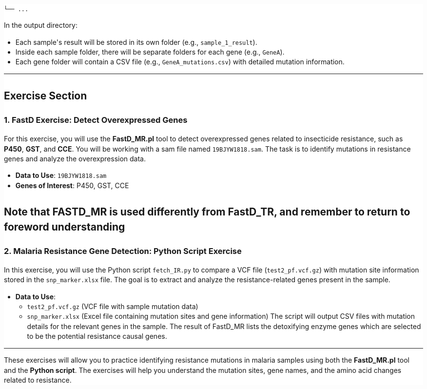 ```
└── ...
```

In the output directory:

- Each sample's result will be stored in its own folder (e.g., `sample_1_result`).
- Inside each sample folder, there will be separate folders for each gene (e.g., `GeneA`).
- Each gene folder will contain a CSV file (e.g., `GeneA_mutations.csv`) with detailed mutation information.

---
## Exercise Section

### 1. **FastD Exercise**: Detect Overexpressed Genes

For this exercise, you will use the **FastD_MR.pl** tool to detect overexpressed genes related to insecticide resistance, such as **P450**, **GST**, and **CCE**. You will be working with a sam file named `19BJYW1818.sam`. The task is to identify mutations in resistance genes and analyze the overexpression data.

- **Data to Use**: `19BJYW1818.sam` 
- **Genes of Interest**: P450, GST, CCE

### 

Note that FASTD_MR is used differently from FastD_TR, and remember to return to foreword understanding
---

### 2. **Malaria Resistance Gene Detection**: Python Script Exercise

In this exercise, you will use the Python script `fetch_IR.py` to compare a VCF file (`test2_pf.vcf.gz`) with mutation site information stored in the `snp_marker.xlsx` file. The goal is to extract and analyze the resistance-related genes present in the sample.

- **Data to Use**: 
  - `test2_pf.vcf.gz` (VCF file with sample mutation data)
  - `snp_marker.xlsx` (Excel file containing mutation sites and gene information)
The script will output CSV files with mutation details for the relevant genes in the sample.
The result of FastD_MR lists the detoxifying enzyme genes which are selected to be the potential resistance causal genes.
---

These exercises will allow you to practice identifying resistance mutations in malaria samples using both the **FastD_MR.pl** tool and the **Python script**. The exercises will help you understand the mutation sites, gene names, and the amino acid changes related to resistance.

